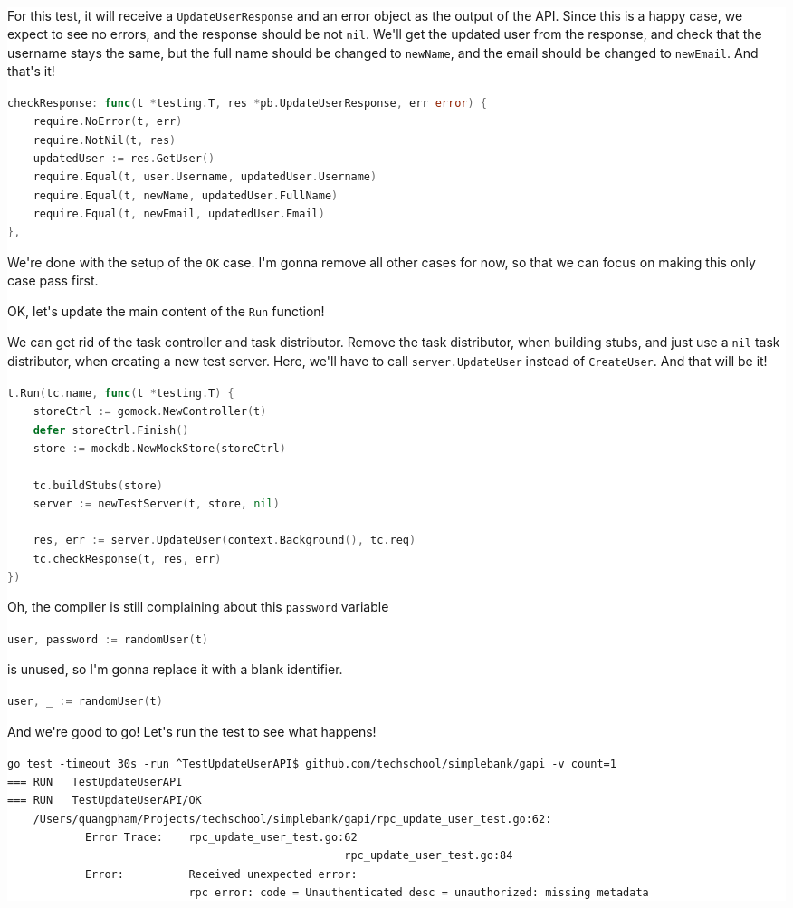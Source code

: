 For this test, it will receive a `UpdateUserResponse` and an error object 
as the output of the API. Since this is a happy case, we expect to see
no errors, and the response should be not `nil`. We'll get the updated
user from the response, and check that the username stays the same, but
the full name should be changed to `newName`, and the email should be
changed to `newEmail`. And that's it!

```go
checkResponse: func(t *testing.T, res *pb.UpdateUserResponse, err error) {
    require.NoError(t, err)
    require.NotNil(t, res)
    updatedUser := res.GetUser()
    require.Equal(t, user.Username, updatedUser.Username)
    require.Equal(t, newName, updatedUser.FullName)
    require.Equal(t, newEmail, updatedUser.Email)
},
```

We're done with the setup of the `OK` case. I'm gonna remove all other 
cases for now, so that we can focus on making this only case pass first.

OK, let's update the main content of the `Run` function!

We can get rid of the task controller and task distributor. Remove the
task distributor, when building stubs, and just use a `nil` task 
distributor, when creating a new test server. Here, we'll have to call
`server.UpdateUser` instead of `CreateUser`. And that will be it!

```go
t.Run(tc.name, func(t *testing.T) {
    storeCtrl := gomock.NewController(t)
    defer storeCtrl.Finish()
    store := mockdb.NewMockStore(storeCtrl)

    tc.buildStubs(store)
    server := newTestServer(t, store, nil)

    res, err := server.UpdateUser(context.Background(), tc.req)
    tc.checkResponse(t, res, err)
})
```

Oh, the compiler is still complaining about this `password` variable

```go
user, password := randomUser(t)
```

is unused, so I'm gonna replace it with a blank identifier.

```go
user, _ := randomUser(t)
```

And we're good to go! Let's run the test to see what happens!

```shell
go test -timeout 30s -run ^TestUpdateUserAPI$ github.com/techschool/simplebank/gapi -v count=1
=== RUN   TestUpdateUserAPI
=== RUN   TestUpdateUserAPI/OK
    /Users/quangpham/Projects/techschool/simplebank/gapi/rpc_update_user_test.go:62: 
            Error Trace:    rpc_update_user_test.go:62
                                                    rpc_update_user_test.go:84
            Error:          Received unexpected error:
                            rpc error: code = Unauthenticated desc = unauthorized: missing metadata
```
